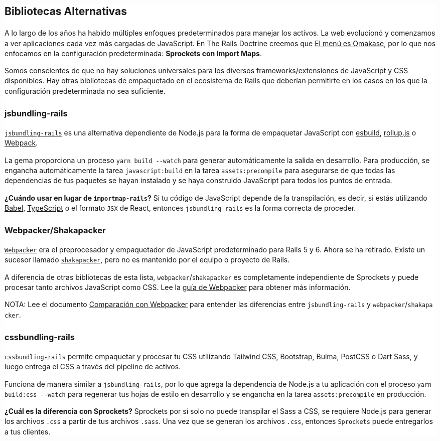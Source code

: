 
Bibliotecas Alternativas
------------------------------------------

A lo largo de los años ha habido múltiples enfoques predeterminados para manejar los activos. La web evolucionó y comenzamos a ver aplicaciones cada vez más cargadas de JavaScript. En The Rails Doctrine creemos que [El menú es Omakase](https://rubyonrails.org/doctrine#omakase), por lo que nos enfocamos en la configuración predeterminada: **Sprockets con Import Maps**.

Somos conscientes de que no hay soluciones universales para los diversos frameworks/extensiones de JavaScript y CSS disponibles. Hay otras bibliotecas de empaquetado en el ecosistema de Rails que deberían permitirte en los casos en los que la configuración predeterminada no sea suficiente.

### jsbundling-rails

[`jsbundling-rails`](https://github.com/rails/jsbundling-rails) es una alternativa dependiente de Node.js para la forma de empaquetar JavaScript con [esbuild](https://esbuild.github.io/), [rollup.js](https://rollupjs.org/) o [Webpack](https://webpack.js.org/).

La gema proporciona un proceso `yarn build --watch` para generar automáticamente la salida en desarrollo. Para producción, se engancha automáticamente la tarea `javascript:build` en la tarea `assets:precompile` para asegurarse de que todas las dependencias de tus paquetes se hayan instalado y se haya construido JavaScript para todos los puntos de entrada.

**¿Cuándo usar en lugar de `importmap-rails`?** Si tu código de JavaScript depende de la transpilación, es decir, si estás utilizando [Babel](https://babeljs.io/), [TypeScript](https://www.typescriptlang.org/) o el formato `JSX` de React, entonces `jsbundling-rails` es la forma correcta de proceder.

### Webpacker/Shakapacker

[`Webpacker`](webpacker.html) era el preprocesador y empaquetador de JavaScript predeterminado para Rails 5 y 6. Ahora se ha retirado. Existe un sucesor llamado [`shakapacker`](https://github.com/shakacode/shakapacker), pero no es mantenido por el equipo o proyecto de Rails.

A diferencia de otras bibliotecas de esta lista, `webpacker`/`shakapacker` es completamente independiente de Sprockets y puede procesar tanto archivos JavaScript como CSS. Lee la [guía de Webpacker](https://guides.rubyonrails.org/webpacker.html) para obtener más información.

NOTA: Lee el documento [Comparación con Webpacker](https://github.com/rails/jsbundling-rails/blob/main/docs/comparison_with_webpacker.md) para entender las diferencias entre `jsbundling-rails` y `webpacker`/`shakapacker`.

### cssbundling-rails

[`cssbundling-rails`](https://github.com/rails/cssbundling-rails) permite empaquetar y procesar tu CSS utilizando [Tailwind CSS](https://tailwindcss.com/), [Bootstrap](https://getbootstrap.com/), [Bulma](https://bulma.io/), [PostCSS](https://postcss.org/) o [Dart Sass](https://sass-lang.com/), y luego entrega el CSS a través del pipeline de activos.

Funciona de manera similar a `jsbundling-rails`, por lo que agrega la dependencia de Node.js a tu aplicación con el proceso `yarn build:css --watch` para regenerar tus hojas de estilo en desarrollo y se engancha en la tarea `assets:precompile` en producción.

**¿Cuál es la diferencia con Sprockets?** Sprockets por sí solo no puede transpilar el Sass a CSS, se requiere Node.js para generar los archivos `.css` a partir de tus archivos `.sass`. Una vez que se generan los archivos `.css`, entonces `Sprockets` puede entregarlos a tus clientes.
